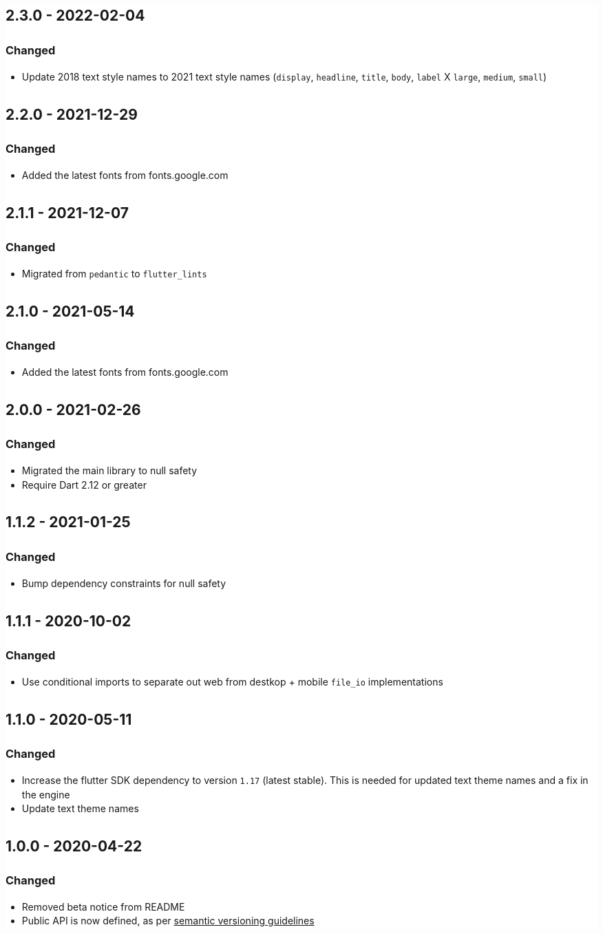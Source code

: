 ## 2.3.0 - 2022-02-04
### Changed
- Update 2018 text style names to 2021 text style names (`display`, `headline`, `title`, `body`, `label` X `large`, `medium`, `small`)

## 2.2.0 - 2021-12-29
### Changed
- Added the latest fonts from fonts.google.com

## 2.1.1 - 2021-12-07
### Changed
- Migrated from `pedantic` to `flutter_lints`

## 2.1.0 - 2021-05-14
### Changed
- Added the latest fonts from fonts.google.com

## 2.0.0 - 2021-02-26
### Changed
- Migrated the main library to null safety
- Require Dart 2.12 or greater

## 1.1.2 - 2021-01-25
### Changed
- Bump dependency constraints for null safety

## 1.1.1 - 2020-10-02
### Changed
- Use conditional imports to separate out web from destkop + mobile `file_io` implementations

## 1.1.0 - 2020-05-11
### Changed
- Increase the flutter SDK dependency to version `1.17` (latest stable). This is needed for updated text theme names and a fix in the engine
- Update text theme names

## 1.0.0 - 2020-04-22
### Changed
- Removed beta notice from README
- Public API is now defined, as per [semantic versioning guidelines](https://semver.org/spec/v2.0.0-rc.1.html)
